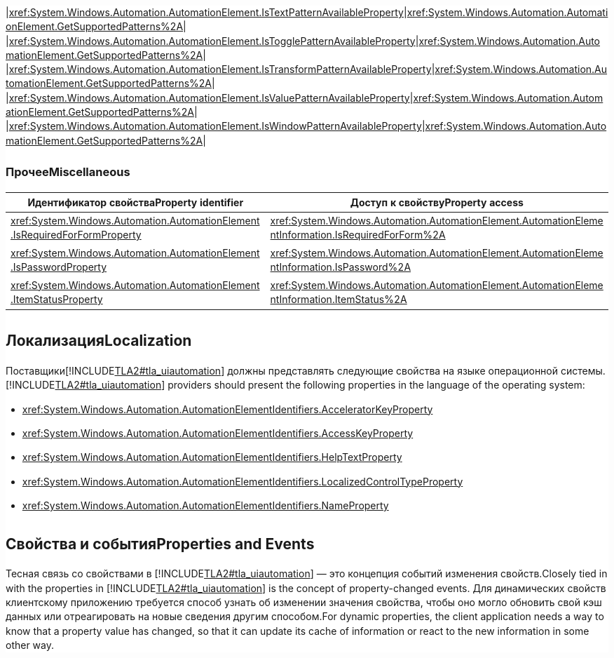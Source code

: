 |<xref:System.Windows.Automation.AutomationElement.IsTextPatternAvailableProperty>|<xref:System.Windows.Automation.AutomationElement.GetSupportedPatterns%2A>|  
|<xref:System.Windows.Automation.AutomationElement.IsTogglePatternAvailableProperty>|<xref:System.Windows.Automation.AutomationElement.GetSupportedPatterns%2A>|  
|<xref:System.Windows.Automation.AutomationElement.IsTransformPatternAvailableProperty>|<xref:System.Windows.Automation.AutomationElement.GetSupportedPatterns%2A>|  
|<xref:System.Windows.Automation.AutomationElement.IsValuePatternAvailableProperty>|<xref:System.Windows.Automation.AutomationElement.GetSupportedPatterns%2A>|  
|<xref:System.Windows.Automation.AutomationElement.IsWindowPatternAvailableProperty>|<xref:System.Windows.Automation.AutomationElement.GetSupportedPatterns%2A>|  
  
### <a name="miscellaneous"></a><span data-ttu-id="0e02a-161">Прочее</span><span class="sxs-lookup"><span data-stu-id="0e02a-161">Miscellaneous</span></span>  
  
|<span data-ttu-id="0e02a-162">Идентификатор свойства</span><span class="sxs-lookup"><span data-stu-id="0e02a-162">Property identifier</span></span>|<span data-ttu-id="0e02a-163">Доступ к свойству</span><span class="sxs-lookup"><span data-stu-id="0e02a-163">Property access</span></span>|  
|-------------------------|---------------------|  
|<xref:System.Windows.Automation.AutomationElement.IsRequiredForFormProperty>|<xref:System.Windows.Automation.AutomationElement.AutomationElementInformation.IsRequiredForForm%2A>|  
|<xref:System.Windows.Automation.AutomationElement.IsPasswordProperty>|<xref:System.Windows.Automation.AutomationElement.AutomationElementInformation.IsPassword%2A>|  
|<xref:System.Windows.Automation.AutomationElement.ItemStatusProperty>|<xref:System.Windows.Automation.AutomationElement.AutomationElementInformation.ItemStatus%2A>|  
  
<a name="Localization"></a>   
## <a name="localization"></a><span data-ttu-id="0e02a-164">Локализация</span><span class="sxs-lookup"><span data-stu-id="0e02a-164">Localization</span></span>  
 <span data-ttu-id="0e02a-165">Поставщики[!INCLUDE[TLA2#tla_uiautomation](../../../includes/tla2sharptla-uiautomation-md.md)] должны представлять следующие свойства на языке операционной системы.</span><span class="sxs-lookup"><span data-stu-id="0e02a-165">[!INCLUDE[TLA2#tla_uiautomation](../../../includes/tla2sharptla-uiautomation-md.md)] providers should present the following properties in the language of the operating system:</span></span>  
  
-   <xref:System.Windows.Automation.AutomationElementIdentifiers.AcceleratorKeyProperty>  
  
-   <xref:System.Windows.Automation.AutomationElementIdentifiers.AccessKeyProperty>  
  
-   <xref:System.Windows.Automation.AutomationElementIdentifiers.HelpTextProperty>  
  
-   <xref:System.Windows.Automation.AutomationElementIdentifiers.LocalizedControlTypeProperty>  
  
-   <xref:System.Windows.Automation.AutomationElementIdentifiers.NameProperty>  
  
<a name="Properties_and_Events"></a>   
## <a name="properties-and-events"></a><span data-ttu-id="0e02a-166">Свойства и события</span><span class="sxs-lookup"><span data-stu-id="0e02a-166">Properties and Events</span></span>  
 <span data-ttu-id="0e02a-167">Тесная связь со свойствами в [!INCLUDE[TLA2#tla_uiautomation](../../../includes/tla2sharptla-uiautomation-md.md)] — это концепция событий изменения свойств.</span><span class="sxs-lookup"><span data-stu-id="0e02a-167">Closely tied in with the properties in [!INCLUDE[TLA2#tla_uiautomation](../../../includes/tla2sharptla-uiautomation-md.md)] is the concept of property-changed events.</span></span> <span data-ttu-id="0e02a-168">Для динамических свойств клиентскому приложению требуется способ узнать об изменении значения свойства, чтобы оно могло обновить свой кэш данных или отреагировать на новые сведения другим способом.</span><span class="sxs-lookup"><span data-stu-id="0e02a-168">For dynamic properties, the client application needs a way to know that a property value has changed, so that it can update its cache of information or react to the new information in some other way.</span></span>  
  